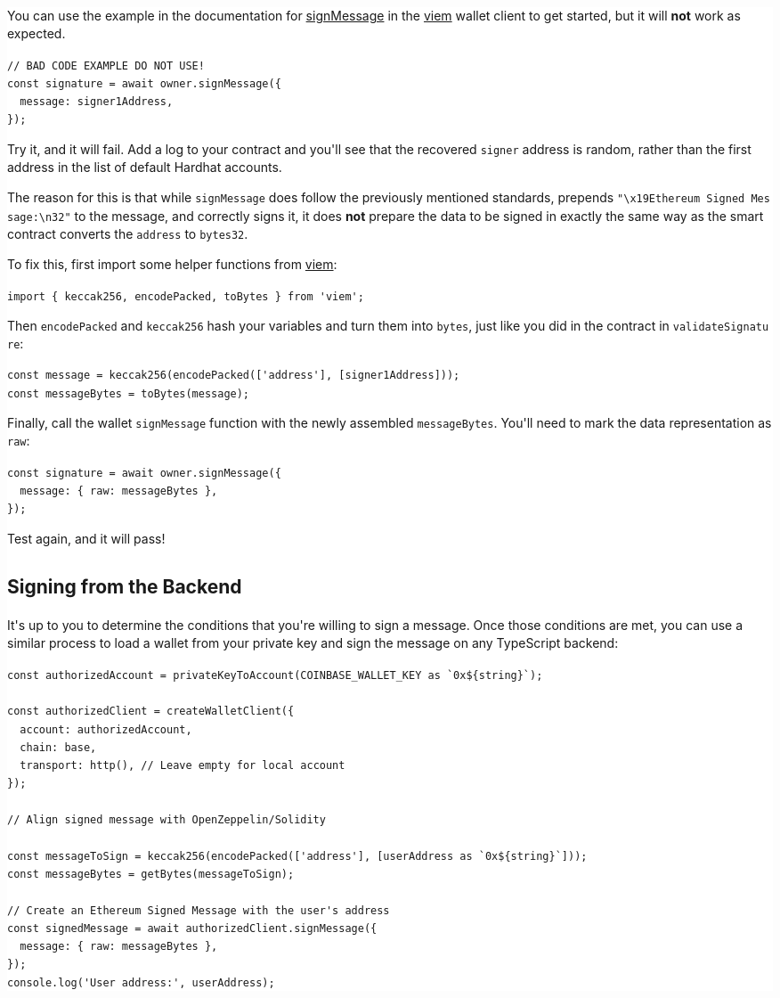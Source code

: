 ```tsx
```

You can use the example in the documentation for [signMessage] in the [viem] wallet client to get started, but it will **not** work as expected.

```tsx
// BAD CODE EXAMPLE DO NOT USE!
const signature = await owner.signMessage({
  message: signer1Address,
});
```

Try it, and it will fail. Add a log to your contract and you'll see that the recovered `signer` address is random, rather than the first address in the list of default Hardhat accounts.

The reason for this is that while `signMessage` does follow the previously mentioned standards, prepends `"\x19Ethereum Signed Message:\n32"` to the message, and correctly signs it, it does **not** prepare the data to be signed in exactly the same way as the smart contract converts the `address` to `bytes32`.

To fix this, first import some helper functions from [viem]:

```tsx
import { keccak256, encodePacked, toBytes } from 'viem';
```

Then `encodePacked` and `keccak256` hash your variables and turn them into `bytes`, just like you did in the contract in `validateSignature`:

```tsx
const message = keccak256(encodePacked(['address'], [signer1Address]));
const messageBytes = toBytes(message);
```

Finally, call the wallet `signMessage` function with the newly assembled `messageBytes`. You'll need to mark the data representation as `raw`:

```tsx
const signature = await owner.signMessage({
  message: { raw: messageBytes },
});
```

Test again, and it will pass!

## Signing from the Backend

It's up to you to determine the conditions that you're willing to sign a message. Once those conditions are met, you can use a similar process to load a wallet from your private key and sign the message on any TypeScript backend:

```tsx
const authorizedAccount = privateKeyToAccount(COINBASE_WALLET_KEY as `0x${string}`);

const authorizedClient = createWalletClient({
  account: authorizedAccount,
  chain: base,
  transport: http(), // Leave empty for local account
});

// Align signed message with OpenZeppelin/Solidity

const messageToSign = keccak256(encodePacked(['address'], [userAddress as `0x${string}`]));
const messageBytes = getBytes(messageToSign);

// Create an Ethereum Signed Message with the user's address
const signedMessage = await authorizedClient.signMessage({
  message: { raw: messageBytes },
});
console.log('User address:', userAddress);
```

[Base Learn]: https://base.org/learn
[ERC-721 Tokens]: https://docs.base.org/base-learn/docs/erc-721-token/erc-721-standard-video
[Vercel]: https://vercel.com
[deploying with Vercel]: /tutorials/farcaster-frames-deploy-to-vercel
[OpenZeppelin ERC-721]: https://docs.openzeppelin.com/contracts/2.x/api/token/erc721
[Pinata]: https://www.pinata.cloud/
[ERC-191]: https://eips.ethereum.org/EIPS/eip-191
[EIP-712]: https://eips.ethereum.org/EIPS/eip-712
[Hardhat]: https://hardhat.org/
[viem]: https://viem.sh/
[signMessage]: https://viem.sh/docs/actions/wallet/signMessage.html
[OpenZeppelin]: https://www.openzeppelin.com/